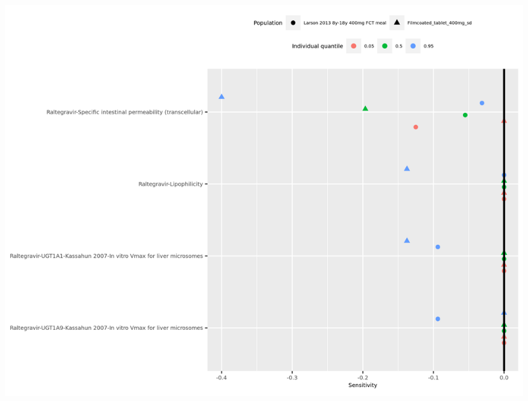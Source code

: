 ![](Sensitivity/t_max_Organism-PeripheralVenousBlood-Raltegravir-Plasma%20(Peripheral%20Venous%20Blood).png)

